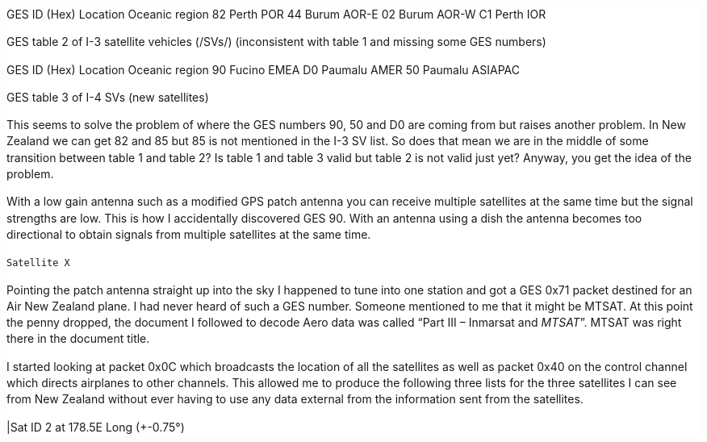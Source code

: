 GES ID (Hex) 	Location 	Oceanic region
82 	Perth 	POR
44 	Burum
	AOR-E
02 	Burum 	AOR-W
C1 	Perth
	IOR

GES table 2 of I-3 satellite vehicles (/SVs/)
(inconsistent with table 1 and missing some GES numbers)


GES ID (Hex) 	Location 	Oceanic region
90
	Fucino 	EMEA
D0
	Paumalu 	AMER
50
	Paumalu 	ASIAPAC

GES table 3 of I-4 SVs
(new satellites)


This seems to solve the problem of where the GES numbers 90, 50 and D0
are coming from but raises another problem. In New Zealand we can get 82
and 85 but 85 is not mentioned in the I-3 SV list. So does that mean we
are in the middle of some transition between table 1 and table 2? Is
table 1 and table 3 valid but table 2 is not valid just yet? Anyway, you
get the idea of the problem.

With a low gain antenna such as a modified GPS patch antenna you can
receive multiple satellites at the same time but the signal strengths
are low. This is how I accidentally discovered GES 90. With an antenna
using a dish the antenna becomes too directional to obtain signals from
multiple satellites at the same time.


    Satellite X

Pointing the patch antenna straight up into the sky I happened to tune
into one station and got a GES 0x71 packet destined for an Air New
Zealand plane. I had never heard of such a GES number. Someone mentioned
to me that it might be MTSAT. At this point the penny dropped, the
document I followed to decode Aero data was called “Part III – Inmarsat
and *MTSAT*”. MTSAT was right there in the document title.

I started looking at packet 0x0C which broadcasts the location of all
the satellites as well as packet 0x40 on the control channel which
directs airplanes to other channels. This allowed me to produce the
following three lists for the three satellites I can see from New
Zealand without ever having to use any data external from the
information sent from the satellites.

|Sat ID 2 at 178.5E Long (+-0.75°)
